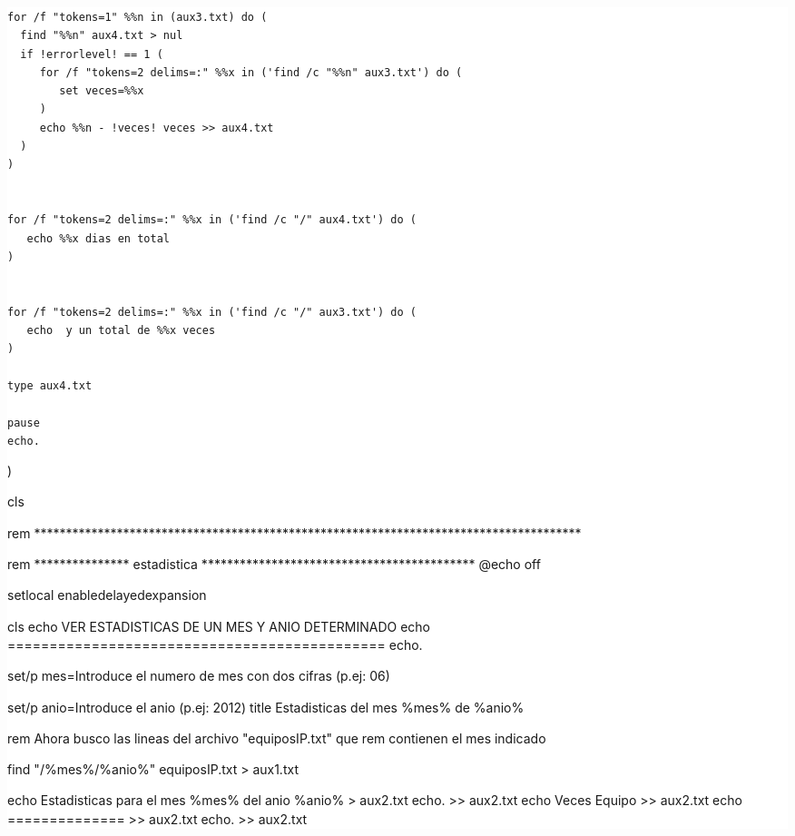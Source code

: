     for /f "tokens=1" %%n in (aux3.txt) do (
      find "%%n" aux4.txt > nul
      if !errorlevel! == 1 (
         for /f "tokens=2 delims=:" %%x in ('find /c "%%n" aux3.txt') do (
            set veces=%%x
         )
         echo %%n - !veces! veces >> aux4.txt
      )      
    )
     

    for /f "tokens=2 delims=:" %%x in ('find /c "/" aux4.txt') do (
       echo %%x dias en total
    )  


    for /f "tokens=2 delims=:" %%x in ('find /c "/" aux3.txt') do (
       echo  y un total de %%x veces
    )  

    type aux4.txt
   
    pause
    echo.
)

cls


rem **************************************************************************************
~~~

~~~
rem *************** estadistica *******************************************
@echo off

setlocal enabledelayedexpansion

cls 
echo VER ESTADISTICAS DE UN MES Y ANIO DETERMINADO
echo =============================================
echo.

set/p mes=Introduce el numero de mes con dos cifras (p.ej: 06)

set/p anio=Introduce el anio (p.ej: 2012)
title Estadisticas del mes %mes% de %anio%

rem Ahora busco las lineas del archivo "equiposIP.txt" que
rem contienen el mes indicado

find "/%mes%/%anio%" equiposIP.txt > aux1.txt

echo Estadisticas para el mes %mes% del anio %anio% > aux2.txt
echo. >> aux2.txt 
echo Veces   Equipo >> aux2.txt
echo ============== >> aux2.txt
echo. >> aux2.txt
